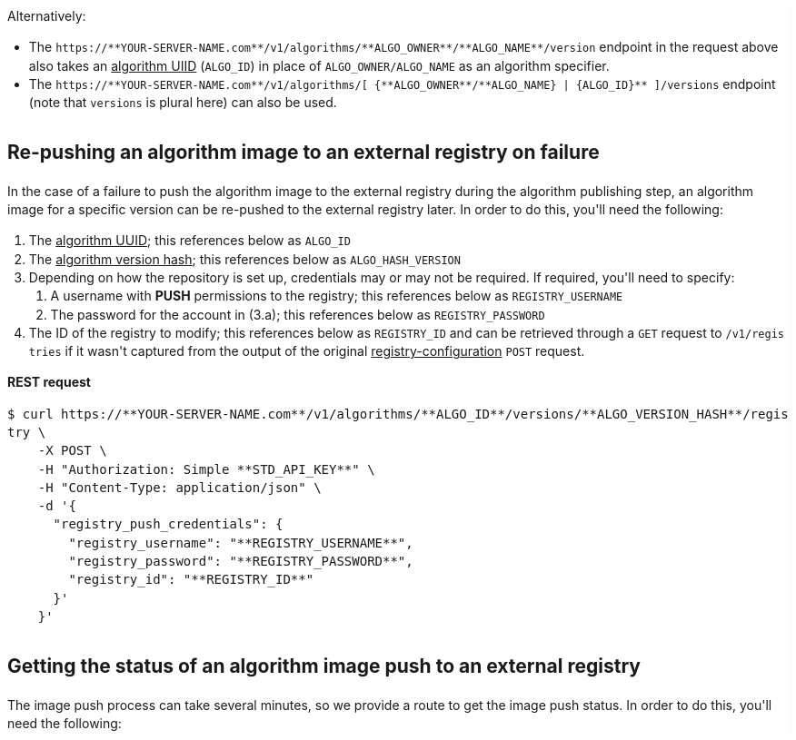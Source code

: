 </div>

Alternatively:

*   The `https://**YOUR-SERVER-NAME.com**/v1/algorithms/**ALGO_OWNER**/**ALGO_NAME**/version` endpoint in the request above also takes an [algorithm UIID](https://algorithmia.com/developers/glossary#algorithm-uuid) (`ALGO_ID`) in place of `ALGO_OWNER/ALGO_NAME` as an algorithm specifier.
*   The `https://**YOUR-SERVER-NAME.com**/v1/algorithms/[ {**ALGO_OWNER**/**ALGO_NAME} | {ALGO_ID}** ]/versions` endpoint (note that `versions` is plural here) can also be used.

## Re-pushing an algorithm image to an external registry on failure

In the case of a failure to push the algorithm image to the external registry during the algorithm publishing step, an algorithm image for a specific version can be re-pushed to the external registry later. In order to do this, you'll need the following:

1.  The [algorithm UUID](https://algorithmia.com/developers/glossary#algorithm-uuid); this references below as `ALGO_ID`
2.  The [algorithm version hash](https://algorithmia.com/developers/glossary#algorithm-version-hash); this references below as `ALGO_HASH_VERSION`
3.  Depending on how the repository is set up, credentials may or may not be required. If required, you'll need to specify:
    1.  A username with **PUSH** permissions to the registry; this references below as `REGISTRY_USERNAME`
    2.  The password for the account in (3.a); this references below as `REGISTRY_PASSWORD`
4.  The ID of the registry to modify; this references below as `REGISTRY_ID` and can be retrieved through a `GET` request to `/v1/registries` if it wasn't captured from the output of the original [registry-configuration](#h_69449249320481631198612011) `POST` request.

**REST request**

<div class="syn-code-block">

<pre class="code_snippet">$ curl https://**YOUR-SERVER-NAME.com**/v1/algorithms/**ALGO_ID**/versions/**ALGO_VERSION_HASH**/registry \
    -X POST \
    -H "Authorization: Simple **STD_API_KEY**" \
    -H "Content-Type: application/json" \
    -d '{
      "registry_push_credentials": {
        "registry_username": "**REGISTRY_USERNAME**",
        "registry_password": "**REGISTRY_PASSWORD**",
        "registry_id": "**REGISTRY_ID**"
      }'
    }'</pre>

</div>

## Getting the status of an algorithm image push to an external registry

The image push process can take several minutes, so we provide a route to get the image push status. In order to do this, you'll need the following:

